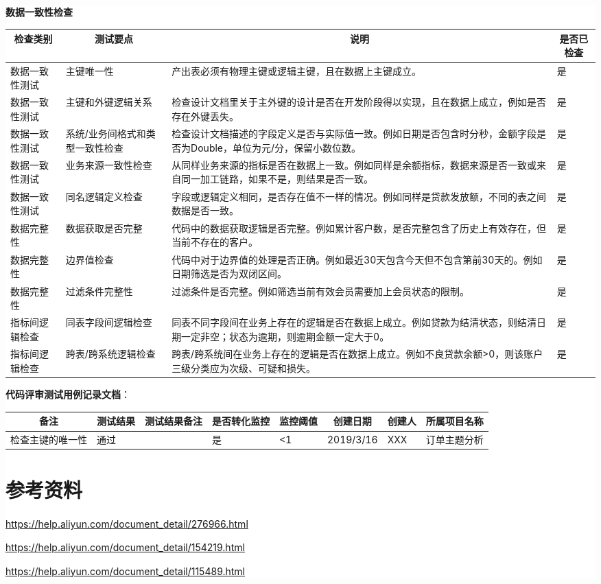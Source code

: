 **数据一致性检查**

| 检查类别       | 测试要点                        | 说明                                                         | 是否已检查 |
| -------------- | ------------------------------- | ------------------------------------------------------------ | ---------- |
| 数据一致性测试 | 主键唯一性                      | 产出表必须有物理主键或逻辑主键，且在数据上主键成立。         | 是         |
| 数据一致性测试 | 主键和外键逻辑关系              | 检查设计文档里关于主外键的设计是否在开发阶段得以实现，且在数据上成立，例如是否存在外键丢失。 | 是         |
| 数据一致性测试 | 系统/业务间格式和类型一致性检查 | 检查设计文档描述的字段定义是否与实际值一致。例如日期是否包含时分秒，金额字段是否为Double，单位为元/分，保留小数位数。 | 是         |
| 数据一致性测试 | 业务来源一致性检查              | 从同样业务来源的指标是否在数据上一致。例如同样是余额指标，数据来源是否一致或来自同一加工链路，如果不是，则结果是否一致。 | 是         |
| 数据一致性测试 | 同名逻辑定义检查                | 字段或逻辑定义相同，是否存在值不一样的情况。例如同样是贷款发放额，不同的表之间数据是否一致。 | 是         |
| 数据完整性     | 数据获取是否完整                | 代码中的数据获取逻辑是否完整。例如累计客户数，是否完整包含了历史上有效存在，但当前不存在的客户。 | 是         |
| 数据完整性     | 边界值检查                      | 代码中对于边界值的处理是否正确。例如最近30天包含今天但不包含第前30天的。例如日期筛选是否为双闭区间。 | 是         |
| 数据完整性     | 过滤条件完整性                  | 过滤条件是否完整。例如筛选当前有效会员需要加上会员状态的限制。 | 是         |
| 指标间逻辑检查 | 同表字段间逻辑检查              | 同表不同字段间在业务上存在的逻辑是否在数据上成立。例如贷款为结清状态，则结清日期一定非空；状态为逾期，则逾期金额一定大于0。 | 是         |
| 指标间逻辑检查 | 跨表/跨系统逻辑检查             | 跨表/跨系统间在业务上存在的逻辑是否在数据上成立。例如不良贷款余额>0，则该账户三级分类应为次级、可疑和损失。 | 是         |

**代码评审测试用例记录文档**：

| 备注             | 测试结果 | 测试结果备注 | 是否转化监控 | 监控阈值 | 创建日期  | 创建人 | 所属项目名称 |
| ---------------- | -------- | ------------ | ------------ | -------- | --------- | ------ | ------------ |
| 检查主键的唯一性 | 通过     |              | 是           | <1       | 2019/3/16 | XXX    | 订单主题分析 |

# 参考资料

https://help.aliyun.com/document_detail/276966.html

https://help.aliyun.com/document_detail/154219.html

https://help.aliyun.com/document_detail/115489.html
